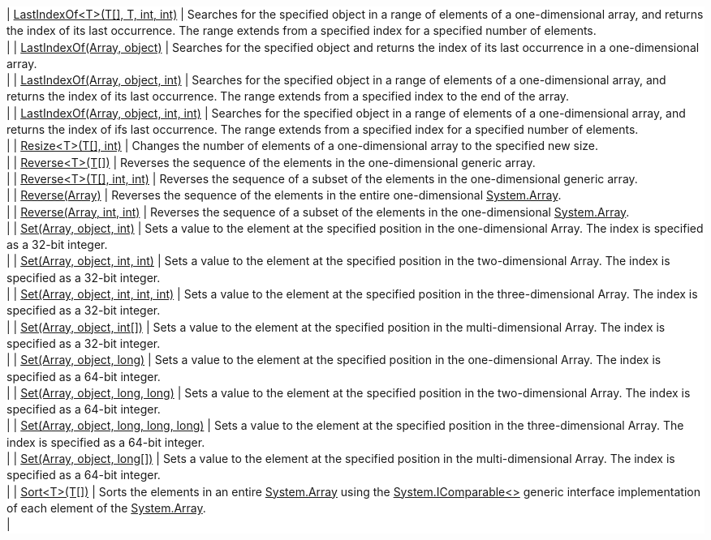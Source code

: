 | [LastIndexOf&lt;T&gt;(T[], T, int, int)](KeepCoding_ArrayHelper_LastIndexOf_T_(T___T_int_int).md 'KeepCoding.ArrayHelper.LastIndexOf&lt;T&gt;(T[], T, int, int)') | Searches for the specified object in a range of elements of a one-dimensional array, and returns the index of its last occurrence. The range extends from a specified index for a specified number of elements.<br/> |
| [LastIndexOf(Array, object)](KeepCoding_ArrayHelper_LastIndexOf(System_Array_object).md 'KeepCoding.ArrayHelper.LastIndexOf(System.Array, object)') | Searches for the specified object and returns the index of its last occurrence in a one-dimensional array.<br/> |
| [LastIndexOf(Array, object, int)](KeepCoding_ArrayHelper_LastIndexOf(System_Array_object_int).md 'KeepCoding.ArrayHelper.LastIndexOf(System.Array, object, int)') | Searches for the specified object in a range of elements of a one-dimensional array, and returns the index of its last occurrence. The range extends from a specified index to the end of the array.<br/> |
| [LastIndexOf(Array, object, int, int)](KeepCoding_ArrayHelper_LastIndexOf(System_Array_object_int_int).md 'KeepCoding.ArrayHelper.LastIndexOf(System.Array, object, int, int)') | Searches for the specified object in a range of elements of a one-dimensional array, and returns the index of ifs last occurrence. The range extends from a specified index for a specified number of elements.<br/> |
| [Resize&lt;T&gt;(T[], int)](KeepCoding_ArrayHelper_Resize_T_(T___int).md 'KeepCoding.ArrayHelper.Resize&lt;T&gt;(T[], int)') | Changes the number of elements of a one-dimensional array to the specified new size.<br/> |
| [Reverse&lt;T&gt;(T[])](KeepCoding_ArrayHelper_Reverse_T_(T__).md 'KeepCoding.ArrayHelper.Reverse&lt;T&gt;(T[])') | Reverses the sequence of the elements in the one-dimensional generic array.<br/> |
| [Reverse&lt;T&gt;(T[], int, int)](KeepCoding_ArrayHelper_Reverse_T_(T___int_int).md 'KeepCoding.ArrayHelper.Reverse&lt;T&gt;(T[], int, int)') | Reverses the sequence of a subset of the elements in the one-dimensional generic array.<br/> |
| [Reverse(Array)](KeepCoding_ArrayHelper_Reverse(System_Array).md 'KeepCoding.ArrayHelper.Reverse(System.Array)') | Reverses the sequence of the elements in the entire one-dimensional [System.Array](https://docs.microsoft.com/en-us/dotnet/api/System.Array 'System.Array').<br/> |
| [Reverse(Array, int, int)](KeepCoding_ArrayHelper_Reverse(System_Array_int_int).md 'KeepCoding.ArrayHelper.Reverse(System.Array, int, int)') | Reverses the sequence of a subset of the elements in the one-dimensional [System.Array](https://docs.microsoft.com/en-us/dotnet/api/System.Array 'System.Array').<br/> |
| [Set(Array, object, int)](KeepCoding_ArrayHelper_Set(System_Array_object_int).md 'KeepCoding.ArrayHelper.Set(System.Array, object, int)') | Sets a value to the element at the specified position in the one-dimensional Array. The index is specified as a 32-bit integer.<br/> |
| [Set(Array, object, int, int)](KeepCoding_ArrayHelper_Set(System_Array_object_int_int).md 'KeepCoding.ArrayHelper.Set(System.Array, object, int, int)') | Sets a value to the element at the specified position in the two-dimensional Array. The index is specified as a 32-bit integer.<br/> |
| [Set(Array, object, int, int, int)](KeepCoding_ArrayHelper_Set(System_Array_object_int_int_int).md 'KeepCoding.ArrayHelper.Set(System.Array, object, int, int, int)') | Sets a value to the element at the specified position in the three-dimensional Array. The index is specified as a 32-bit integer.<br/> |
| [Set(Array, object, int[])](KeepCoding_ArrayHelper_Set(System_Array_object_int__).md 'KeepCoding.ArrayHelper.Set(System.Array, object, int[])') | Sets a value to the element at the specified position in the multi-dimensional Array. The index is specified as a 32-bit integer.<br/> |
| [Set(Array, object, long)](KeepCoding_ArrayHelper_Set(System_Array_object_long).md 'KeepCoding.ArrayHelper.Set(System.Array, object, long)') | Sets a value to the element at the specified position in the one-dimensional Array. The index is specified as a 64-bit integer.<br/> |
| [Set(Array, object, long, long)](KeepCoding_ArrayHelper_Set(System_Array_object_long_long).md 'KeepCoding.ArrayHelper.Set(System.Array, object, long, long)') | Sets a value to the element at the specified position in the two-dimensional Array. The index is specified as a 64-bit integer.<br/> |
| [Set(Array, object, long, long, long)](KeepCoding_ArrayHelper_Set(System_Array_object_long_long_long).md 'KeepCoding.ArrayHelper.Set(System.Array, object, long, long, long)') | Sets a value to the element at the specified position in the three-dimensional Array. The index is specified as a 64-bit integer.<br/> |
| [Set(Array, object, long[])](KeepCoding_ArrayHelper_Set(System_Array_object_long__).md 'KeepCoding.ArrayHelper.Set(System.Array, object, long[])') | Sets a value to the element at the specified position in the multi-dimensional Array. The index is specified as a 64-bit integer.<br/> |
| [Sort&lt;T&gt;(T[])](KeepCoding_ArrayHelper_Sort_T_(T__).md 'KeepCoding.ArrayHelper.Sort&lt;T&gt;(T[])') | Sorts the elements in an entire [System.Array](https://docs.microsoft.com/en-us/dotnet/api/System.Array 'System.Array') using the [System.IComparable&lt;&gt;](https://docs.microsoft.com/en-us/dotnet/api/System.IComparable-1 'System.IComparable`1') generic interface implementation of each element of the [System.Array](https://docs.microsoft.com/en-us/dotnet/api/System.Array 'System.Array').<br/> |